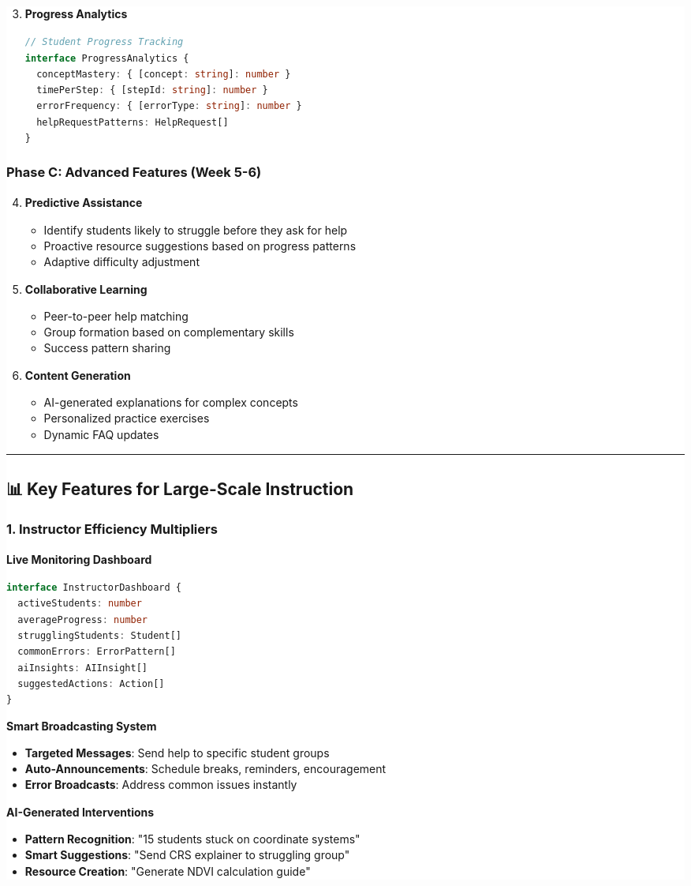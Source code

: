 3. **Progress Analytics**
   ```typescript
   // Student Progress Tracking
   interface ProgressAnalytics {
     conceptMastery: { [concept: string]: number }
     timePerStep: { [stepId: string]: number }
     errorFrequency: { [errorType: string]: number }
     helpRequestPatterns: HelpRequest[]
   }
   ```

### **Phase C: Advanced Features (Week 5-6)**

4. **Predictive Assistance**
   - Identify students likely to struggle before they ask for help
   - Proactive resource suggestions based on progress patterns
   - Adaptive difficulty adjustment

5. **Collaborative Learning**
   - Peer-to-peer help matching
   - Group formation based on complementary skills
   - Success pattern sharing

6. **Content Generation**
   - AI-generated explanations for complex concepts
   - Personalized practice exercises
   - Dynamic FAQ updates

---

## 📊 **Key Features for Large-Scale Instruction**

### **1. Instructor Efficiency Multipliers**

**Live Monitoring Dashboard**
```typescript
interface InstructorDashboard {
  activeStudents: number
  averageProgress: number
  strugglingStudents: Student[]
  commonErrors: ErrorPattern[]
  aiInsights: AIInsight[]
  suggestedActions: Action[]
}
```

**Smart Broadcasting System**
- **Targeted Messages**: Send help to specific student groups
- **Auto-Announcements**: Schedule breaks, reminders, encouragement
- **Error Broadcasts**: Address common issues instantly

**AI-Generated Interventions**
- **Pattern Recognition**: "15 students stuck on coordinate systems"
- **Smart Suggestions**: "Send CRS explainer to struggling group"
- **Resource Creation**: "Generate NDVI calculation guide"
